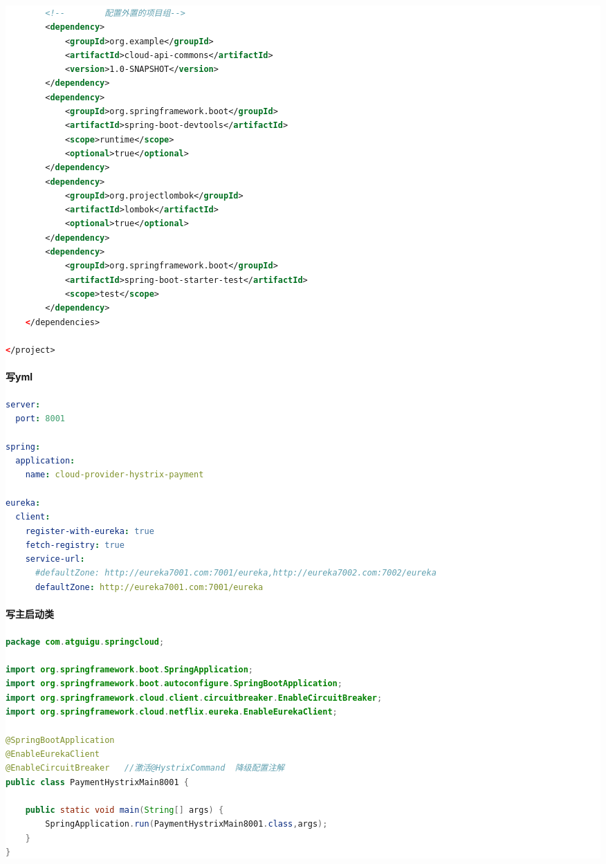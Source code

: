 ```xml
        <!--        配置外置的项目组-->
        <dependency>
            <groupId>org.example</groupId>
            <artifactId>cloud-api-commons</artifactId>
            <version>1.0-SNAPSHOT</version>
        </dependency>
        <dependency>
            <groupId>org.springframework.boot</groupId>
            <artifactId>spring-boot-devtools</artifactId>
            <scope>runtime</scope>
            <optional>true</optional>
        </dependency>
        <dependency>
            <groupId>org.projectlombok</groupId>
            <artifactId>lombok</artifactId>
            <optional>true</optional>
        </dependency>
        <dependency>
            <groupId>org.springframework.boot</groupId>
            <artifactId>spring-boot-starter-test</artifactId>
            <scope>test</scope>
        </dependency>
    </dependencies>

</project>
```

#### 写yml

```yaml
server:
  port: 8001

spring:
  application:
    name: cloud-provider-hystrix-payment

eureka:
  client:
    register-with-eureka: true
    fetch-registry: true
    service-url:
      #defaultZone: http://eureka7001.com:7001/eureka,http://eureka7002.com:7002/eureka
      defaultZone: http://eureka7001.com:7001/eureka
```

#### 写主启动类

```java
package com.atguigu.springcloud;

import org.springframework.boot.SpringApplication;
import org.springframework.boot.autoconfigure.SpringBootApplication;
import org.springframework.cloud.client.circuitbreaker.EnableCircuitBreaker;
import org.springframework.cloud.netflix.eureka.EnableEurekaClient;

@SpringBootApplication
@EnableEurekaClient
@EnableCircuitBreaker   //激活@HystrixCommand  降级配置注解
public class PaymentHystrixMain8001 {

    public static void main(String[] args) {
        SpringApplication.run(PaymentHystrixMain8001.class,args);
    }
}
```